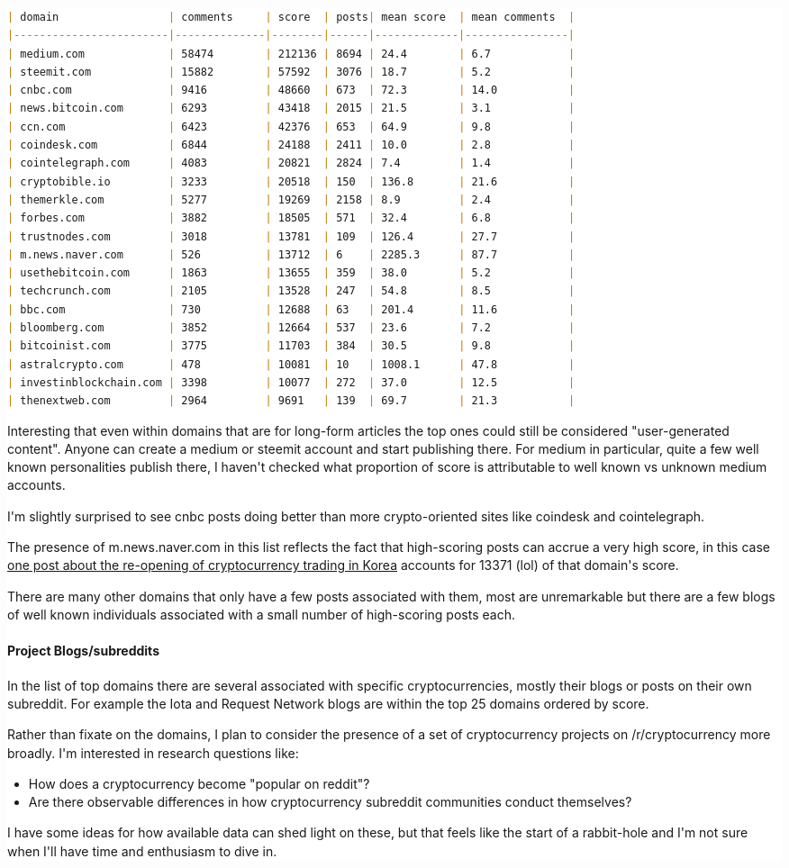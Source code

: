 ```markdown
| domain                 | comments     | score  | posts| mean score  | mean comments  |
|------------------------|--------------|--------|------|-------------|----------------|
| medium.com             | 58474        | 212136 | 8694 | 24.4        | 6.7            |
| steemit.com            | 15882        | 57592  | 3076 | 18.7        | 5.2            |
| cnbc.com               | 9416         | 48660  | 673  | 72.3        | 14.0           |
| news.bitcoin.com       | 6293         | 43418  | 2015 | 21.5        | 3.1            |
| ccn.com                | 6423         | 42376  | 653  | 64.9        | 9.8            |
| coindesk.com           | 6844         | 24188  | 2411 | 10.0        | 2.8            |
| cointelegraph.com      | 4083         | 20821  | 2824 | 7.4         | 1.4            |
| cryptobible.io         | 3233         | 20518  | 150  | 136.8       | 21.6           |
| themerkle.com          | 5277         | 19269  | 2158 | 8.9         | 2.4            |
| forbes.com             | 3882         | 18505  | 571  | 32.4        | 6.8            |
| trustnodes.com         | 3018         | 13781  | 109  | 126.4       | 27.7           |
| m.news.naver.com       | 526          | 13712  | 6    | 2285.3      | 87.7           |
| usethebitcoin.com      | 1863         | 13655  | 359  | 38.0        | 5.2            |
| techcrunch.com         | 2105         | 13528  | 247  | 54.8        | 8.5            |
| bbc.com                | 730          | 12688  | 63   | 201.4       | 11.6           |
| bloomberg.com          | 3852         | 12664  | 537  | 23.6        | 7.2            |
| bitcoinist.com         | 3775         | 11703  | 384  | 30.5        | 9.8            |
| astralcrypto.com       | 478          | 10081  | 10   | 1008.1      | 47.8           |
| investinblockchain.com | 3398         | 10077  | 272  | 37.0        | 12.5           |
| thenextweb.com         | 2964         | 9691   | 139  | 69.7        | 21.3           |
```

Interesting that even within domains that are for long-form articles the top ones could still be considered "user-generated content". Anyone can create a medium or steemit account and start publishing there. For medium in particular, quite a few well known personalities publish there, I haven't checked what proportion of score is attributable to well known vs unknown medium accounts.

I'm slightly surprised to see cnbc posts doing better than more crypto-oriented sites like coindesk and cointelegraph.

The presence of m.news.naver.com in this list reflects the fact that high-scoring posts can accrue a very high score, in this case [one post about the re-opening of cryptocurrency trading in Korea](https://redd.it/7s9zmc) accounts for 13371 (lol) of that domain's score.

There are many other domains that only have a few posts associated with them, most are unremarkable but there are a few blogs of well known individuals associated with a small number of high-scoring posts each.

#### Project Blogs/subreddits

In the list of top domains there are several associated with specific cryptocurrencies, mostly their blogs or posts on their own subreddit. For example the Iota and Request Network blogs are within the top 25 domains ordered by score.

Rather than fixate on the domains, I plan to consider the presence of a set of cryptocurrency projects on /r/cryptocurrency more broadly. I'm interested in research questions like:

- How does a cryptocurrency become "popular on reddit"? 
- Are there observable differences in how cryptocurrency subreddit communities conduct themselves?

I have some ideas for how available data can shed light on these, but that feels like the start of a rabbit-hole and I'm not sure when I'll have time and enthusiasm to dive in. 
